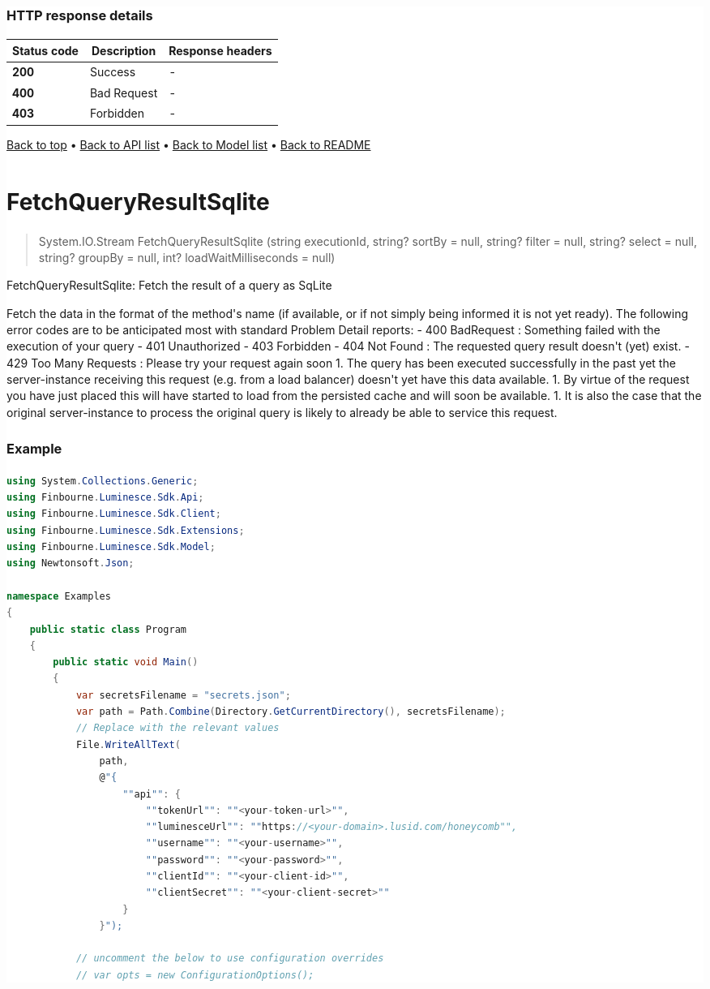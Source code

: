 
### HTTP response details
| Status code | Description | Response headers |
|-------------|-------------|------------------|
| **200** | Success |  -  |
| **400** | Bad Request |  -  |
| **403** | Forbidden |  -  |

[Back to top](#) &#8226; [Back to API list](../README.md#documentation-for-api-endpoints) &#8226; [Back to Model list](../README.md#documentation-for-models) &#8226; [Back to README](../README.md)

<a id="fetchqueryresultsqlite"></a>
# **FetchQueryResultSqlite**
> System.IO.Stream FetchQueryResultSqlite (string executionId, string? sortBy = null, string? filter = null, string? select = null, string? groupBy = null, int? loadWaitMilliseconds = null)

FetchQueryResultSqlite: Fetch the result of a query as SqLite

Fetch the data in the format of the method's name (if available, or if not simply being informed it is not yet ready).  The following error codes are to be anticipated most with standard Problem Detail reports: - 400 BadRequest : Something failed with the execution of your query - 401 Unauthorized - 403 Forbidden - 404 Not Found : The requested query result doesn't (yet) exist. - 429 Too Many Requests : Please try your request again soon   1. The query has been executed successfully in the past yet the server-instance receiving this request (e.g. from a load balancer) doesn't yet have this data available.   1. By virtue of the request you have just placed this will have started to load from the persisted cache and will soon be available.   1. It is also the case that the original server-instance to process the original query is likely to already be able to service this request.

### Example
```csharp
using System.Collections.Generic;
using Finbourne.Luminesce.Sdk.Api;
using Finbourne.Luminesce.Sdk.Client;
using Finbourne.Luminesce.Sdk.Extensions;
using Finbourne.Luminesce.Sdk.Model;
using Newtonsoft.Json;

namespace Examples
{
    public static class Program
    {
        public static void Main()
        {
            var secretsFilename = "secrets.json";
            var path = Path.Combine(Directory.GetCurrentDirectory(), secretsFilename);
            // Replace with the relevant values
            File.WriteAllText(
                path, 
                @"{
                    ""api"": {
                        ""tokenUrl"": ""<your-token-url>"",
                        ""luminesceUrl"": ""https://<your-domain>.lusid.com/honeycomb"",
                        ""username"": ""<your-username>"",
                        ""password"": ""<your-password>"",
                        ""clientId"": ""<your-client-id>"",
                        ""clientSecret"": ""<your-client-secret>""
                    }
                }");

            // uncomment the below to use configuration overrides
            // var opts = new ConfigurationOptions();
```